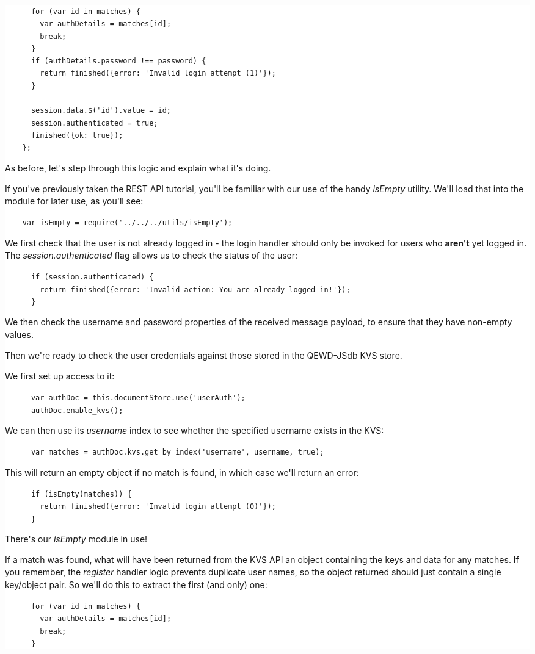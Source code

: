           for (var id in matches) {
            var authDetails = matches[id];
            break;
          }
          if (authDetails.password !== password) {
            return finished({error: 'Invalid login attempt (1)'});
          }
        
          session.data.$('id').value = id;
          session.authenticated = true;
          finished({ok: true});
        };


As before, let's step through this logic and explain what it's doing.

If you've previously taken the REST API tutorial, you'll be familiar with our use of the
handy *isEmpty* utility.  We'll load that into the module for later use, as you'll see:

        var isEmpty = require('../../../utils/isEmpty');


We first check that the user is not already logged in - the login handler should only
be invoked for users who **aren't** yet logged in.  The *session.authenticated* flag
allows us to check the status of the user:


          if (session.authenticated) {
            return finished({error: 'Invalid action: You are already logged in!'});
          }

We then check the username and password properties of the received message payload, to
ensure that they have non-empty values.

Then we're ready to check the user credentials against those stored in the QEWD-JSdb KVS store.

We first set up access to it:

          var authDoc = this.documentStore.use('userAuth');
          authDoc.enable_kvs();

We can then use its *username* index to see whether the specified username exists in the
KVS:

          var matches = authDoc.kvs.get_by_index('username', username, true);

This will return an empty object if no match is found, in which case we'll return an error:

          if (isEmpty(matches)) {
            return finished({error: 'Invalid login attempt (0)'});
          }

There's our *isEmpty* module in use!


If a match was found, what will have been returned from the KVS API an object containing
the keys and data for any matches.  If you remember, the *register* handler logic prevents
duplicate user names, so the object returned should just contain a single key/object pair.  So
we'll do this to extract the first (and only) one:

          for (var id in matches) {
            var authDetails = matches[id];
            break;
          }
